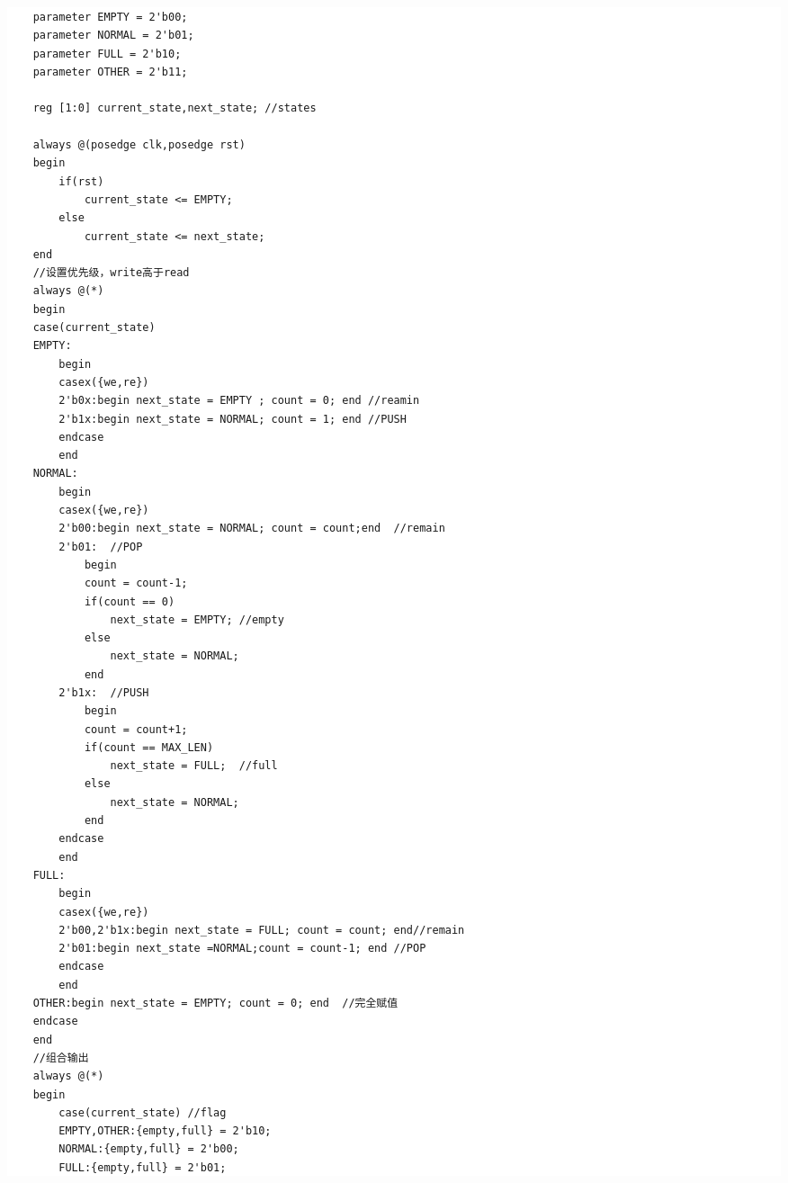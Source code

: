         parameter EMPTY = 2'b00;
        parameter NORMAL = 2'b01;
        parameter FULL = 2'b10;
        parameter OTHER = 2'b11;
    
        reg [1:0] current_state,next_state;	//states
    
        always @(posedge clk,posedge rst)
        begin
            if(rst)
                current_state <= EMPTY;
            else
                current_state <= next_state;
        end
        //设置优先级，write高于read
        always @(*)
        begin
        case(current_state)
        EMPTY:
            begin
            casex({we,re})
            2'b0x:begin next_state = EMPTY ; count = 0; end	//reamin
            2'b1x:begin next_state = NORMAL; count = 1; end	//PUSH
            endcase
            end
        NORMAL:
            begin
            casex({we,re})
            2'b00:begin next_state = NORMAL; count = count;end	//remain
            2'b01:	//POP
                begin
                count = count-1;
                if(count == 0)
                    next_state = EMPTY;	//empty
                else
                    next_state = NORMAL;
                end
            2'b1x:	//PUSH
                begin
                count = count+1;
                if(count == MAX_LEN)
                    next_state = FULL;	//full
                else
                    next_state = NORMAL;
                end
            endcase
            end
        FULL:
            begin
            casex({we,re})
            2'b00,2'b1x:begin next_state = FULL; count = count; end//remain
            2'b01:begin next_state =NORMAL;count = count-1; end	//POP
            endcase
            end
        OTHER:begin next_state = EMPTY; count = 0; end	//完全赋值
        endcase
        end
        //组合输出
        always @(*)
        begin
            case(current_state)	//flag
            EMPTY,OTHER:{empty,full} = 2'b10;
            NORMAL:{empty,full} = 2'b00;
            FULL:{empty,full} = 2'b01;